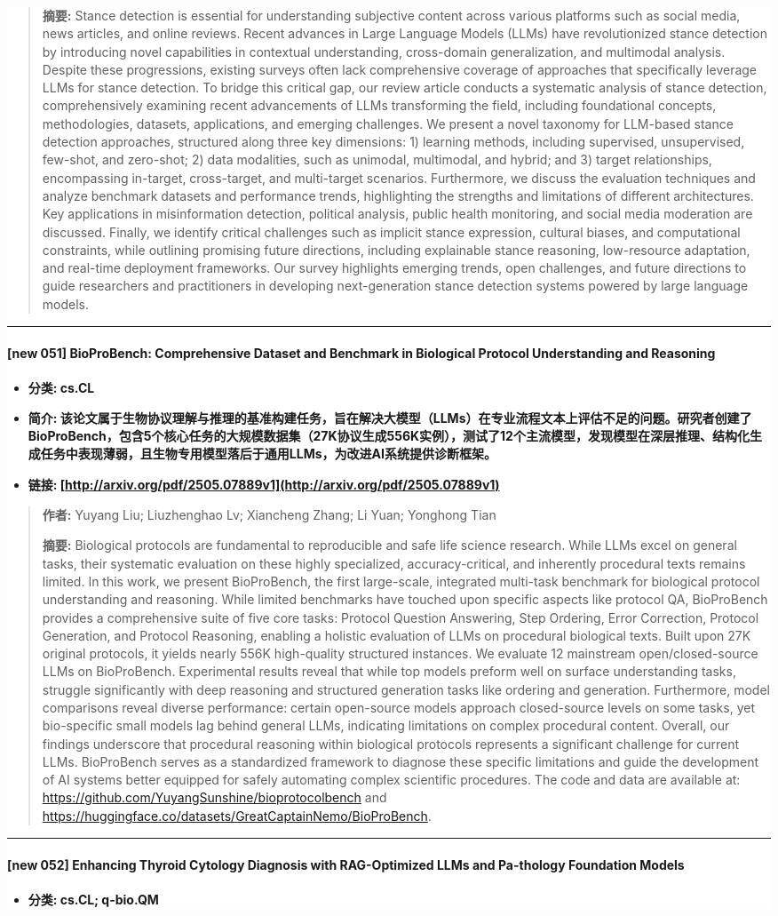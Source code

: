 > **摘要:** Stance detection is essential for understanding subjective content across various platforms such as social media, news articles, and online reviews. Recent advances in Large Language Models (LLMs) have revolutionized stance detection by introducing novel capabilities in contextual understanding, cross-domain generalization, and multimodal analysis. Despite these progressions, existing surveys often lack comprehensive coverage of approaches that specifically leverage LLMs for stance detection. To bridge this critical gap, our review article conducts a systematic analysis of stance detection, comprehensively examining recent advancements of LLMs transforming the field, including foundational concepts, methodologies, datasets, applications, and emerging challenges. We present a novel taxonomy for LLM-based stance detection approaches, structured along three key dimensions: 1) learning methods, including supervised, unsupervised, few-shot, and zero-shot; 2) data modalities, such as unimodal, multimodal, and hybrid; and 3) target relationships, encompassing in-target, cross-target, and multi-target scenarios. Furthermore, we discuss the evaluation techniques and analyze benchmark datasets and performance trends, highlighting the strengths and limitations of different architectures. Key applications in misinformation detection, political analysis, public health monitoring, and social media moderation are discussed. Finally, we identify critical challenges such as implicit stance expression, cultural biases, and computational constraints, while outlining promising future directions, including explainable stance reasoning, low-resource adaptation, and real-time deployment frameworks. Our survey highlights emerging trends, open challenges, and future directions to guide researchers and practitioners in developing next-generation stance detection systems powered by large language models.
>
---
#### [new 051] BioProBench: Comprehensive Dataset and Benchmark in Biological Protocol Understanding and Reasoning
- **分类: cs.CL**

- **简介: 该论文属于生物协议理解与推理的基准构建任务，旨在解决大模型（LLMs）在专业流程文本上评估不足的问题。研究者创建了BioProBench，包含5个核心任务的大规模数据集（27K协议生成556K实例），测试了12个主流模型，发现模型在深层推理、结构化生成任务中表现薄弱，且生物专用模型落后于通用LLMs，为改进AI系统提供诊断框架。**

- **链接: [http://arxiv.org/pdf/2505.07889v1](http://arxiv.org/pdf/2505.07889v1)**

> **作者:** Yuyang Liu; Liuzhenghao Lv; Xiancheng Zhang; Li Yuan; Yonghong Tian
>
> **摘要:** Biological protocols are fundamental to reproducible and safe life science research. While LLMs excel on general tasks, their systematic evaluation on these highly specialized, accuracy-critical, and inherently procedural texts remains limited. In this work, we present BioProBench, the first large-scale, integrated multi-task benchmark for biological protocol understanding and reasoning. While limited benchmarks have touched upon specific aspects like protocol QA, BioProBench provides a comprehensive suite of five core tasks: Protocol Question Answering, Step Ordering, Error Correction, Protocol Generation, and Protocol Reasoning, enabling a holistic evaluation of LLMs on procedural biological texts. Built upon 27K original protocols, it yields nearly 556K high-quality structured instances. We evaluate 12 mainstream open/closed-source LLMs on BioProBench. Experimental results reveal that while top models preform well on surface understanding tasks, struggle significantly with deep reasoning and structured generation tasks like ordering and generation. Furthermore, model comparisons reveal diverse performance: certain open-source models approach closed-source levels on some tasks, yet bio-specific small models lag behind general LLMs, indicating limitations on complex procedural content. Overall, our findings underscore that procedural reasoning within biological protocols represents a significant challenge for current LLMs. BioProBench serves as a standardized framework to diagnose these specific limitations and guide the development of AI systems better equipped for safely automating complex scientific procedures. The code and data are available at: https://github.com/YuyangSunshine/bioprotocolbench and https://huggingface.co/datasets/GreatCaptainNemo/BioProBench.
>
---
#### [new 052] Enhancing Thyroid Cytology Diagnosis with RAG-Optimized LLMs and Pa-thology Foundation Models
- **分类: cs.CL; q-bio.QM**
